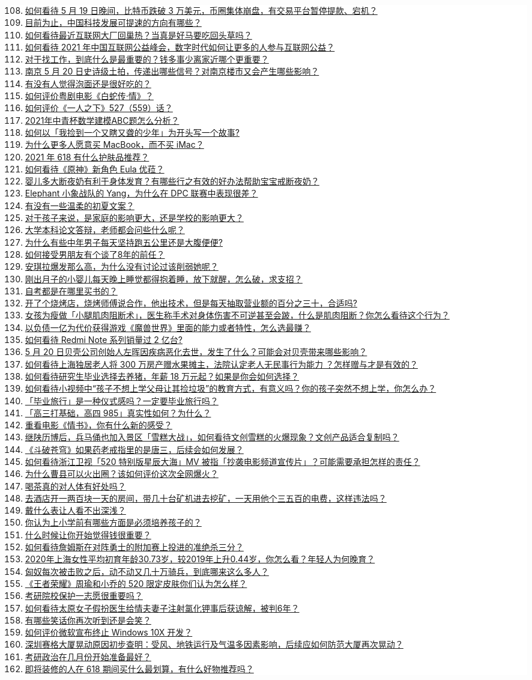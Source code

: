 108. [如何看待 5 月 19 日晚间，比特币跌破 3
     万美元，币圈集体崩盘，有交易平台暂停提款、宕机？](https://www.zhihu.com/question/460373052)
109. [目前为止，中国科技发展可提速的方向有哪些？](https://www.zhihu.com/question/459891581)
110. [如何看待最近互联网大厂回巢热？当真是好马要吃回头草吗？](https://www.zhihu.com/question/460527663)
111. [如何看待 2021
     年中国互联网公益峰会，数字时代如何让更多的人参与互联网公益？](https://www.zhihu.com/question/460487251)
112. [对于找工作，到底什么是最重要的？钱多事少离家近哪个更重要？](https://www.zhihu.com/question/460301889)
113. [南京 5 月 20
     日史诗级土拍，传递出哪些信号？对南京楼市又会产生哪些影响？](https://www.zhihu.com/question/460320921)
114. [有没有人觉得泡面还是很好吃的？](https://www.zhihu.com/question/456731897)
115. [如何评价粤剧电影《白蛇传·情》？](https://www.zhihu.com/question/362956135)
116. [如何评价《一人之下》527（559）话？](https://www.zhihu.com/question/460536953)
117. [2021年中青杯数学建模ABC题怎么分析？](https://www.zhihu.com/question/460316583)
118. [如何以「我捡到一个又瞎又聋的少年」为开头写一个故事?](https://www.zhihu.com/question/439836619)
119. [为什么更多人愿意买 MacBook，而不买 iMac？](https://www.zhihu.com/question/285261815)
120. [2021 年 618 有什么护肤品推荐？](https://www.zhihu.com/question/459361438)
121. [如何看待《原神》新角色 Eula 优菈？](https://www.zhihu.com/question/449750919)
122. [婴儿多大断夜奶有利于身体发育？有哪些行之有效的好办法帮助宝宝戒断夜奶？](https://www.zhihu.com/question/458651405)
123. [Elephant 小象战队的 Yang，为什么在 DPC
     联赛中表现很差？](https://www.zhihu.com/question/460107074)
124. [有没有一些温柔的初夏文案？](https://www.zhihu.com/question/455738899)
125. [对于孩子来说，是家庭的影响更大，还是学校的影响更大？](https://www.zhihu.com/question/460299231)
126. [大学本科论文答辩，老师都会问些什么呢？](https://www.zhihu.com/question/321117978)
127. [为什么有些中年男子每天坚持跑五公里还是大腹便便?](https://www.zhihu.com/question/457131875)
128. [如何接受男朋友有个谈了8年的前任？](https://www.zhihu.com/question/458142301)
129. [安琪拉爆发那么高，为什么没有讨论过该削弱她呢？](https://www.zhihu.com/question/459387462)
130. [刚出月子的小婴儿每天晚上睡觉都得抱着睡，放下就醒，怎么破，求支招？](https://www.zhihu.com/question/297105628)
131. [自考都是在哪里买书的？](https://www.zhihu.com/question/315964311)
132. [开了个烧烤店，烧烤师傅说合作，他出技术，但是每天抽取营业额的百分之三十，合适吗?](https://www.zhihu.com/question/456743652)
133. [女孩为瘦做「小腿肌肉阻断术」，医生称手术对身体伤害不可逆甚至会跛，什么是肌肉阻断？你怎么看待这个行为？](https://www.zhihu.com/question/460433831)
134. [以负债一亿为代价获得游戏《魔兽世界》里面的能力或者特性，怎么选最赚？](https://www.zhihu.com/question/459961100)
135. [如何看待 Redmi Note 系列销量过 2 亿台?](https://www.zhihu.com/question/460424609)
136. [5 月 20
     日贝壳公司创始人左晖因疾病恶化去世，发生了什么？可能会对贝壳带来哪些影响？](https://www.zhihu.com/question/460483613)
137. [如何看待上海独居老人将 300 万房产赠水果摊主，法院认定老人无民事行为能力
     ？怎样赠与才是有效的？](https://www.zhihu.com/question/460310210)
138. [如何看待研究生毕业选择去养猪，年薪 18
     万元起？如果是你会如何选择？](https://www.zhihu.com/question/460279521)
139. [如何看待小视频中“孩子不想上学父母让其捡垃圾”的教育方式，有意义吗？你的孩子突然不想上学，你怎么办？](https://www.zhihu.com/question/460046826)
140. [「毕业旅行」是一种仪式感吗？一定要毕业旅行吗？](https://www.zhihu.com/question/458907780)
141. [「高三打基础，高四 985」真实性如何？为什么？](https://www.zhihu.com/question/460156200)
142. [重看电影《情书》，你有什么新的感受？](https://www.zhihu.com/question/458859724)
143. [继陕历博后，兵马俑也加入景区「雪糕大战」，如何看待文创雪糕的火爆现象？文创产品适合复制吗？](https://www.zhihu.com/question/460296119)
144. [《斗破苍穹》如果药老戒指里的是唐三，后续会如何发展？](https://www.zhihu.com/question/453956447)
145. [如何看待浙江卫视「520 特别版星辰大海」MV
     被指「抄袭电影频道宣传片」？可能需要承担怎样的责任？](https://www.zhihu.com/question/460466033)
146. [为什么曹县可以火出圈？该如何评价这次全网爆火？](https://www.zhihu.com/question/460351832)
147. [喝茶真的对人体有好处吗？](https://www.zhihu.com/question/450322435)
148. [去酒店开一两百块一天的房间，带几十台矿机进去挖矿，一天用他个三五百的电费，这样违法吗？](https://www.zhihu.com/question/460015320)
149. [戴什么表让人看不出深浅？](https://www.zhihu.com/question/447868724)
150. [你认为上小学前有哪些方面是必须培养孩子的？](https://www.zhihu.com/question/431567052)
151. [什么时候让你开始觉得钱很重要？](https://www.zhihu.com/question/457214026)
152. [如何看待詹姆斯在对阵勇士的附加赛上投进的准绝杀三分？](https://www.zhihu.com/question/460456140)
153. [2020年上海女性平均初育年龄30.73岁，较2019年上升0.44岁，你怎么看？年轻人为何晚育？](https://www.zhihu.com/question/460137446)
154. [匈奴每次被击败之后，动不动又几十万骑兵，到底哪来这么多人？](https://www.zhihu.com/question/459734790)
155. [《王者荣耀》周瑜和小乔的 520 限定皮肤你们认为怎么样？](https://www.zhihu.com/question/459898517)
156. [考研院校保护一志愿很重要吗？](https://www.zhihu.com/question/455689422)
157. [如何看待太原女子假扮医生给情夫妻子注射氯化钾事后获谅解，被判6年？](https://www.zhihu.com/question/460225330)
158. [有哪些笑话你再次听到还是会笑？](https://www.zhihu.com/question/459869379)
159. [如何评价微软宣布终止 Windows 10X 开发？](https://www.zhihu.com/question/460253008)
160. [深圳赛格大厦晃动原因初步查明：受风、地铁运行及气温多因素影响，后续应如何防范大厦再次晃动？](https://www.zhihu.com/question/460333803)
161. [考研政治在几月份开始准备最好？](https://www.zhihu.com/question/323153005)
162. [即将装修的人在 618 期间买什么最划算，有什么好物推荐吗？](https://www.zhihu.com/question/459065761)